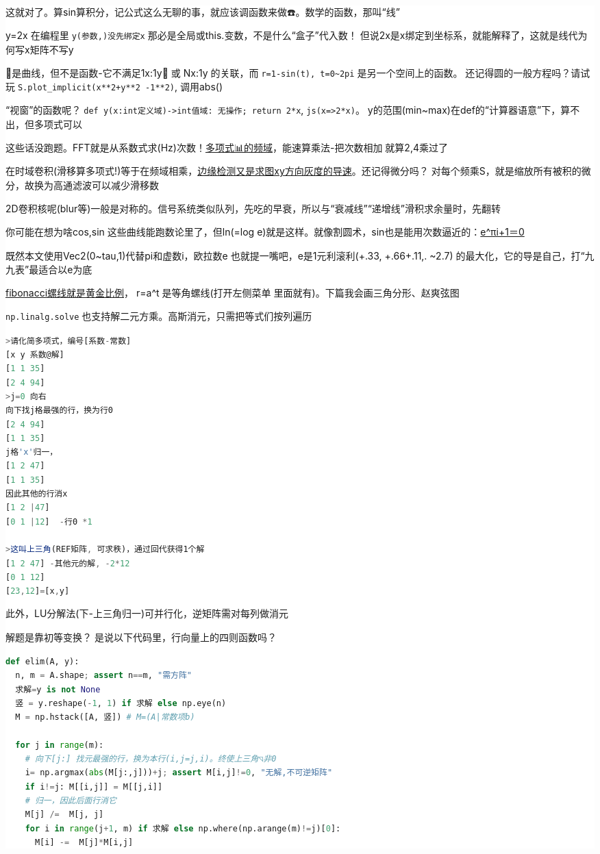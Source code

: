 这就对了。算sin算积分，记公式这么无聊的事，就应该调函数来做☎️。数学的函数，那叫“线”

y=2x 在编程里 `y(参数,)没先绑定x` 那必是全局或this.变数，不是什么“盒子”代入数！ 但说2x是x绑定到坐标系，就能解释了，这就是线代为何写x矩阵不写y

🫶是曲线，但不是函数-它不满足1x:1y🎢 或 Nx:1y 的关联，而 `r=1-sin(t), t=0~2pi` 是另一个空间上的函数。 还记得圆的一般方程吗？请试玩 `S.plot_implicit(x**2+y**2 -1**2)`, 调用abs()

“视窗”的函数呢？ `def y(x:int定义域)->int值域: 无操作; return 2*x`, `js(x=>2*x)`。 y的范围(min~max)在def的“计算器语意”下，算不出，但多项式可以

这些话没跑题。FFT就是从系数式求(Hz)次数！[多项式📊的频域](https://www.shuxuele.com/algebra/polynomials-multiplying.html#:~:text=把结果相加)，能速算乘法-把次数相加 就算2,4乘过了

在时域卷积(滑移算多项式!)等于在频域相乘，[边缘检测又是求图xy方向灰度的导速](https://www.opencv.org.cn/opencvdoc/2.3.2/html/doc/tutorials/imgproc/table_of_content_imgproc/table_of_content_imgproc.html#:~:text=如何计算梯度)。还记得微分吗？ 对每个频乘S，就是缩放所有被积的微分，故换为高通滤波可以减少滑移数

2D卷积核呢(blur等)一般是对称的。信号系统类似队列，先吃的早衰，所以与“衰减线”“递增线”滑积求余量时，先翻转

你可能在想为啥cos,sin 这些曲线能跑数论里了，但ln(=log e)就是这样。就像割圆术，sin也是能用次数逼近的：[e^πi+1＝0](https://www.shuxuele.com/algebra/eulers-formula.html#:~:text=奇迹出现)

既然本文使用Vec2(0~tau,1)代替pi和虚数i，欧拉数e 也就提一嘴吧，e是1元利滚利(+.33, +.66+.11,. ~2.7) 的最大化，它的导是自己，打“九九表”最适合以e为底

[fibonacci螺线就是黄金比例](https://www.desmos.com/calculator/8h6f6jgikq)， r=a^t 是等角螺线(打开左侧菜单 里面就有)。下篇我会画三角分形、赵爽弦图

`np.linalg.solve` 也支持解二元方乘。高斯消元，只需把等式们按列遍历

```js
>请化简多项式，编号[系数-常数]
[x y 系数@解]
[1 1 35]
[2 4 94]
>j=0 向右
向下找j格最强的行，换为行0
[2 4 94]
[1 1 35]
j格'x'归一，
[1 2 47]
[1 1 35]
因此其他的行消x
[1 2 |47]
[0 1 |12]  -行0 *1

>这叫上三角(REF矩阵, 可求秩)，通过回代获得1个解
[1 2 47] -其他元的解, -2*12
[0 1 12]
[23,12]=[x,y]
```

此外，LU分解法(下-上三角归一)可并行化，逆矩阵需对每列做消元

解题是靠初等变换？ 是说以下代码里，行向量上的四则函数吗？

```py
def elim(A, y):
  n, m = A.shape; assert n==m, "需方阵"
  求解=y is not None
  竖 = y.reshape(-1, 1) if 求解 else np.eye(n)
  M = np.hstack([A, 竖]) # M=(A|常数项b)

  for j in range(m):
    # 向下[j:] 找元最强的行，换为本行(i,j=j,i)。终使上三角◹非0
    i= np.argmax(abs(M[j:,j]))+j; assert M[i,j]!=0, "无解,不可逆矩阵"
    if i!=j: M[[i,j]] = M[[j,i]]
    # 归一，因此后面行消它
    M[j] /=  M[j, j]
    for i in range(j+1, m) if 求解 else np.where(np.arange(m)!=j)[0]:
      M[i] -=  M[j]*M[i,j]
```